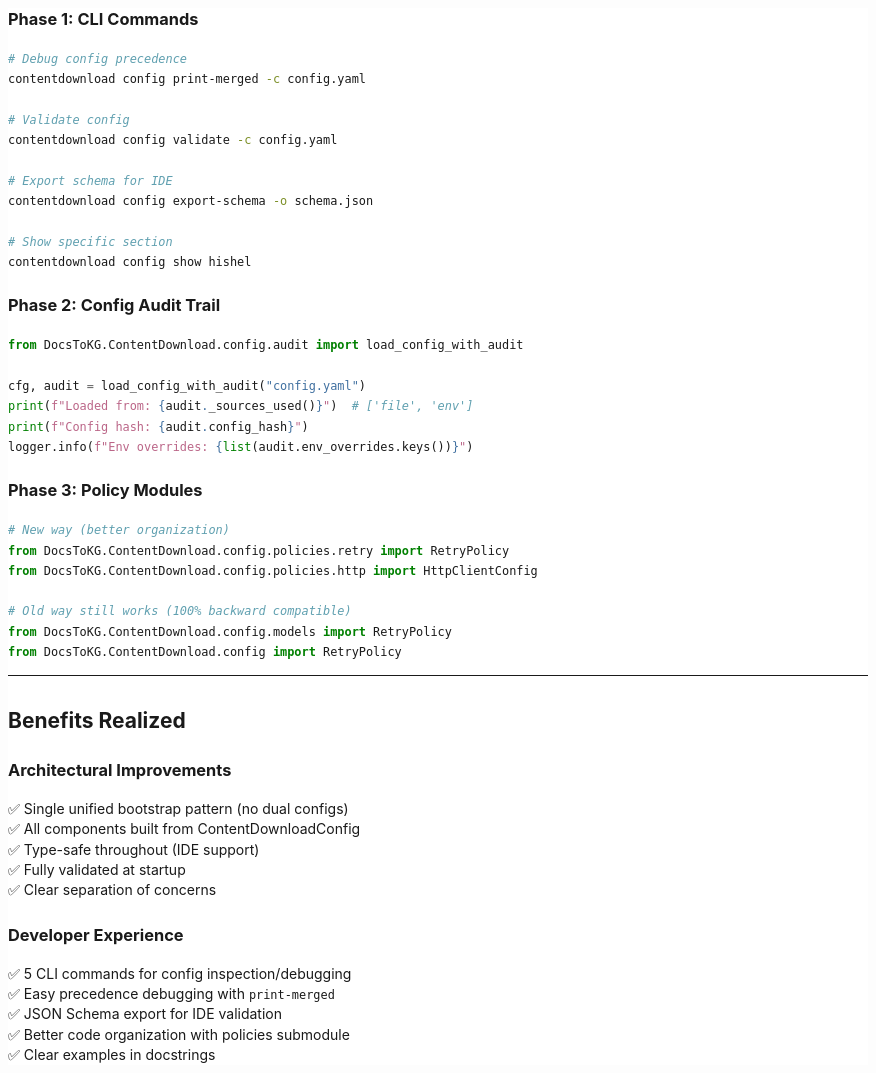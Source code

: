 ### Phase 1: CLI Commands
```bash
# Debug config precedence
contentdownload config print-merged -c config.yaml

# Validate config
contentdownload config validate -c config.yaml

# Export schema for IDE
contentdownload config export-schema -o schema.json

# Show specific section
contentdownload config show hishel
```

### Phase 2: Config Audit Trail
```python
from DocsToKG.ContentDownload.config.audit import load_config_with_audit

cfg, audit = load_config_with_audit("config.yaml")
print(f"Loaded from: {audit._sources_used()}")  # ['file', 'env']
print(f"Config hash: {audit.config_hash}")
logger.info(f"Env overrides: {list(audit.env_overrides.keys())}")
```

### Phase 3: Policy Modules
```python
# New way (better organization)
from DocsToKG.ContentDownload.config.policies.retry import RetryPolicy
from DocsToKG.ContentDownload.config.policies.http import HttpClientConfig

# Old way still works (100% backward compatible)
from DocsToKG.ContentDownload.config.models import RetryPolicy
from DocsToKG.ContentDownload.config import RetryPolicy
```

---

## Benefits Realized

### Architectural Improvements
✅ Single unified bootstrap pattern (no dual configs)  
✅ All components built from ContentDownloadConfig  
✅ Type-safe throughout (IDE support)  
✅ Fully validated at startup  
✅ Clear separation of concerns  

### Developer Experience
✅ 5 CLI commands for config inspection/debugging  
✅ Easy precedence debugging with `print-merged`  
✅ JSON Schema export for IDE validation  
✅ Better code organization with policies submodule  
✅ Clear examples in docstrings  
